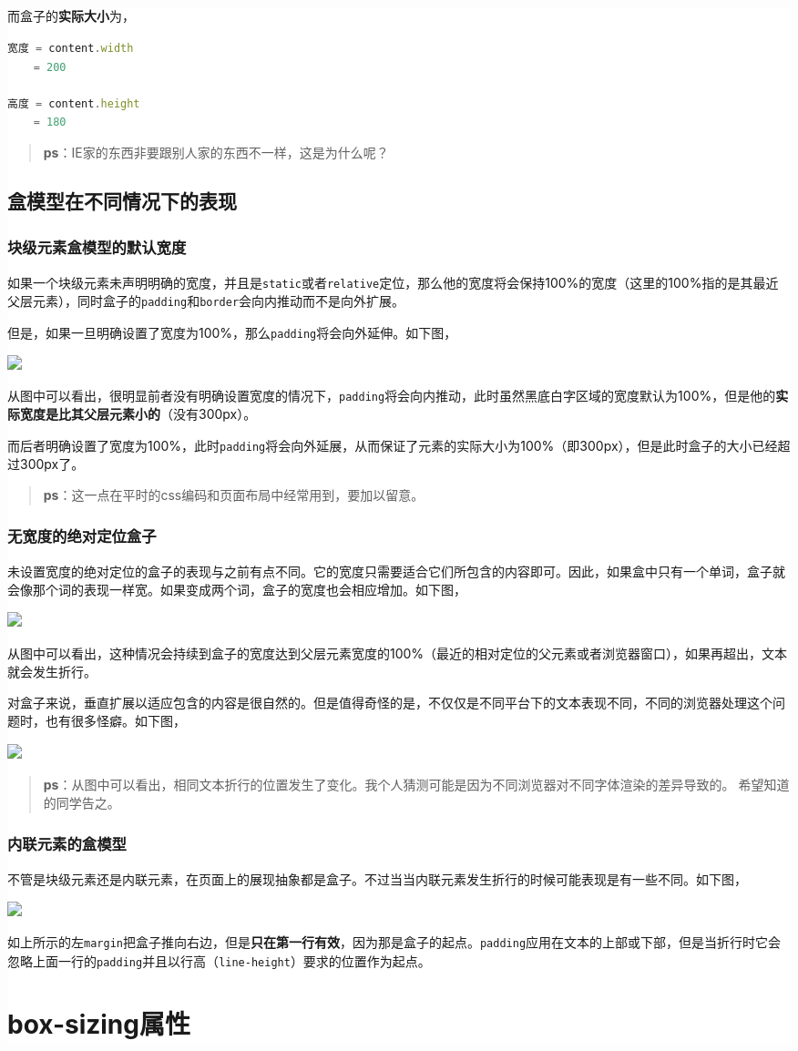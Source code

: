 而盒子的**实际大小**为，

```javascript
宽度 = content.width
    = 200

高度 = content.height
    = 180
```

> **ps**：IE家的东西非要跟别人家的东西不一样，这是为什么呢？

## 盒模型在不同情况下的表现

### 块级元素盒模型的默认宽度

如果一个块级元素未声明明确的宽度，并且是`static`或者`relative`定位，那么他的宽度将会保持100%的宽度（这里的100%指的是其最近父层元素），同时盒子的`padding`和`border`会向内推动而不是向外扩展。

但是，如果一旦明确设置了宽度为100%，那么`padding`将会向外延伸。如下图，

![](img-ex-01.png)

从图中可以看出，很明显前者没有明确设置宽度的情况下，`padding`将会向内推动，此时虽然黑底白字区域的宽度默认为100%，但是他的**实际宽度是比其父层元素小的**（没有300px）。

而后者明确设置了宽度为100%，此时`padding`将会向外延展，从而保证了元素的实际大小为100%（即300px），但是此时盒子的大小已经超过300px了。

> **ps**：这一点在平时的css编码和页面布局中经常用到，要加以留意。

### 无宽度的绝对定位盒子

未设置宽度的绝对定位的盒子的表现与之前有点不同。它的宽度只需要适合它们所包含的内容即可。因此，如果盒中只有一个单词，盒子就会像那个词的表现一样宽。如果变成两个词，盒子的宽度也会相应增加。如下图，

![](img-ex-02.png)

从图中可以看出，这种情况会持续到盒子的宽度达到父层元素宽度的100%（最近的相对定位的父元素或者浏览器窗口），如果再超出，文本就会发生折行。

对盒子来说，垂直扩展以适应包含的内容是很自然的。但是值得奇怪的是，不仅仅是不同平台下的文本表现不同，不同的浏览器处理这个问题时，也有很多怪癖。如下图，

![](img-ex-03.png)

> **ps**：从图中可以看出，相同文本折行的位置发生了变化。我个人猜测可能是因为不同浏览器对不同字体渲染的差异导致的。
> 希望知道的同学告之。

### 内联元素的盒模型

不管是块级元素还是内联元素，在页面上的展现抽象都是盒子。不过当当内联元素发生折行的时候可能表现是有一些不同。如下图，

![](img-ex-04.png)

如上所示的左`margin`把盒子推向右边，但是**只在第一行有效**，因为那是盒子的起点。`padding`应用在文本的上部或下部，但是当折行时它会忽略上面一行的`padding`并且以行高（`line-height`）要求的位置作为起点。

# box-sizing属性
